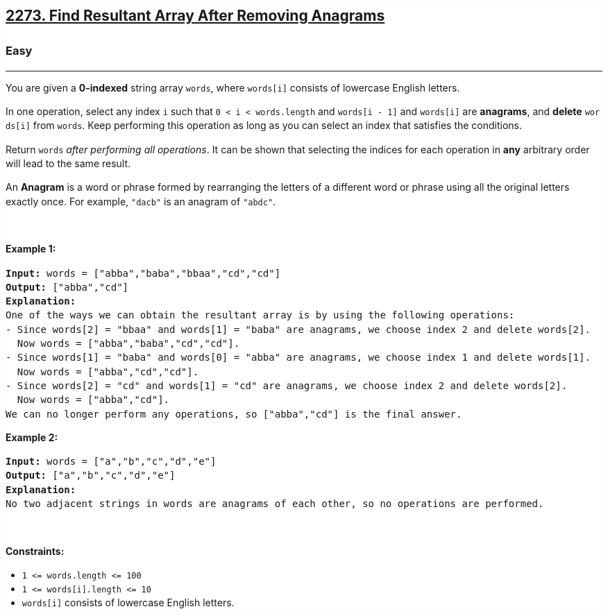 <h2><a href="https://leetcode.com/problems/find-resultant-array-after-removing-anagrams">2273. Find Resultant Array After Removing Anagrams</a></h2><h3>Easy</h3><hr><p>You are given a <strong>0-indexed</strong> string array <code>words</code>, where <code>words[i]</code> consists of lowercase English letters.</p>

<p>In one operation, select any index <code>i</code> such that <code>0 &lt; i &lt; words.length</code> and <code>words[i - 1]</code> and <code>words[i]</code> are <strong>anagrams</strong>, and <strong>delete</strong> <code>words[i]</code> from <code>words</code>. Keep performing this operation as long as you can select an index that satisfies the conditions.</p>

<p>Return <code>words</code> <em>after performing all operations</em>. It can be shown that selecting the indices for each operation in <strong>any</strong> arbitrary order will lead to the same result.</p>

<p>An <strong>Anagram</strong> is a word or phrase formed by rearranging the letters of a different word or phrase using all the original letters exactly once. For example, <code>&quot;dacb&quot;</code> is an anagram of <code>&quot;abdc&quot;</code>.</p>

<p>&nbsp;</p>
<p><strong class="example">Example 1:</strong></p>

<pre>
<strong>Input:</strong> words = [&quot;abba&quot;,&quot;baba&quot;,&quot;bbaa&quot;,&quot;cd&quot;,&quot;cd&quot;]
<strong>Output:</strong> [&quot;abba&quot;,&quot;cd&quot;]
<strong>Explanation:</strong>
One of the ways we can obtain the resultant array is by using the following operations:
- Since words[2] = &quot;bbaa&quot; and words[1] = &quot;baba&quot; are anagrams, we choose index 2 and delete words[2].
  Now words = [&quot;abba&quot;,&quot;baba&quot;,&quot;cd&quot;,&quot;cd&quot;].
- Since words[1] = &quot;baba&quot; and words[0] = &quot;abba&quot; are anagrams, we choose index 1 and delete words[1].
  Now words = [&quot;abba&quot;,&quot;cd&quot;,&quot;cd&quot;].
- Since words[2] = &quot;cd&quot; and words[1] = &quot;cd&quot; are anagrams, we choose index 2 and delete words[2].
  Now words = [&quot;abba&quot;,&quot;cd&quot;].
We can no longer perform any operations, so [&quot;abba&quot;,&quot;cd&quot;] is the final answer.</pre>

<p><strong class="example">Example 2:</strong></p>

<pre>
<strong>Input:</strong> words = [&quot;a&quot;,&quot;b&quot;,&quot;c&quot;,&quot;d&quot;,&quot;e&quot;]
<strong>Output:</strong> [&quot;a&quot;,&quot;b&quot;,&quot;c&quot;,&quot;d&quot;,&quot;e&quot;]
<strong>Explanation:</strong>
No two adjacent strings in words are anagrams of each other, so no operations are performed.</pre>

<p>&nbsp;</p>
<p><strong>Constraints:</strong></p>

<ul>
	<li><code>1 &lt;= words.length &lt;= 100</code></li>
	<li><code>1 &lt;= words[i].length &lt;= 10</code></li>
	<li><code>words[i]</code> consists of lowercase English letters.</li>
</ul>

